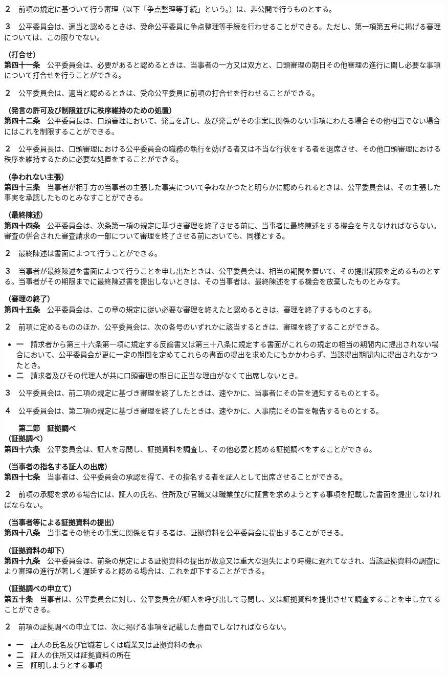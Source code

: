 **２**　前項の規定に基づいて行う審理（以下「争点整理等手続」という。）は、非公開で行うものとする。  
  
**３**　公平委員会は、適当と認めるときは、受命公平委員に争点整理等手続を行わせることができる。ただし、第一項第五号に掲げる審理については、この限りでない。  
  
**（打合せ）**  
**第四十一条**　公平委員会は、必要があると認めるときは、当事者の一方又は双方と、口頭審理の期日その他審理の進行に関し必要な事項について打合せを行うことができる。  
  
**２**　公平委員会は、適当と認めるときは、受命公平委員に前項の打合せを行わせることができる。  
  
**（発言の許可及び制限並びに秩序維持のための処置）**  
**第四十二条**　公平委員長は、口頭審理において、発言を許し、及び発言がその事案に関係のない事項にわたる場合その他相当でない場合にはこれを制限することができる。  
  
**２**　公平委員長は、口頭審理における公平委員会の職務の執行を妨げる者又は不当な行状をする者を退席させ、その他口頭審理における秩序を維持するために必要な処置をすることができる。  
  
**（争われない主張）**  
**第四十三条**　当事者が相手方の当事者の主張した事実について争わなかつたと明らかに認められるときは、公平委員会は、その主張した事実を承認したものとみなすことができる。  
  
**（最終陳述）**  
**第四十四条**　公平委員会は、次条第一項の規定に基づき審理を終了させる前に、当事者に最終陳述をする機会を与えなければならない。審査の併合された審査請求の一部について審理を終了させる前においても、同様とする。  
  
**２**　最終陳述は書面によつて行うことができる。  
  
**３**　当事者が最終陳述を書面によつて行うことを申し出たときは、公平委員会は、相当の期間を置いて、その提出期限を定めるものとする。当事者がその期限までに最終陳述書を提出しないときは、その当事者は、最終陳述をする機会を放棄したものとみなす。  
  
**（審理の終了）**  
**第四十五条**　公平委員会は、この章の規定に従い必要な審理を終えたと認めるときは、審理を終了するものとする。  
  
**２**　前項に定めるもののほか、公平委員会は、次の各号のいずれかに該当するときは、審理を終了することができる。  
* **一**　請求者から第三十六条第一項に規定する反論書又は第三十八条に規定する書面がこれらの規定の相当の期間内に提出されない場合において、公平委員会が更に一定の期間を定めてこれらの書面の提出を求めたにもかかわらず、当該提出期間内に提出されなかつたとき。  
* **二**　請求者及びその代理人が共に口頭審理の期日に正当な理由がなくて出席しないとき。  
  
**３**　公平委員会は、前二項の規定に基づき審理を終了したときは、速やかに、当事者にその旨を通知するものとする。  
  
**４**　公平委員会は、第二項の規定に基づき審理を終了したときは、速やかに、人事院にその旨を報告するものとする。  
  
&emsp;&emsp;**第二節　証拠調べ**  
**（証拠調べ）**  
**第四十六条**　公平委員会は、証人を尋問し、証拠資料を調査し、その他必要と認める証拠調べをすることができる。  
  
**（当事者の指名する証人の出席）**  
**第四十七条**　当事者は、公平委員会の承認を得て、その指名する者を証人として出席させることができる。  
  
**２**　前項の承認を求める場合には、証人の氏名、住所及び官職又は職業並びに証言を求めようとする事項を記載した書面を提出しなければならない。  
  
**（当事者等による証拠資料の提出）**  
**第四十八条**　当事者その他その事案に関係を有する者は、証拠資料を公平委員会に提出することができる。  
  
**（証拠資料の却下）**  
**第四十九条**　公平委員会は、前条の規定による証拠資料の提出が故意又は重大な過失により時機に遅れてなされ、当該証拠資料の調査により審理の進行が著しく遅延すると認める場合は、これを却下することができる。  
  
**（証拠調べの申立て）**  
**第五十条**　当事者は、公平委員会に対し、公平委員会が証人を呼び出して尋問し、又は証拠資料を提出させて調査することを申し立てることができる。  
  
**２**　前項の証拠調べの申立ては、次に掲げる事項を記載した書面でしなければならない。  
* **一**　証人の氏名及び官職若しくは職業又は証拠資料の表示  
* **二**　証人の住所又は証拠資料の所在  
* **三**　証明しようとする事項  
  